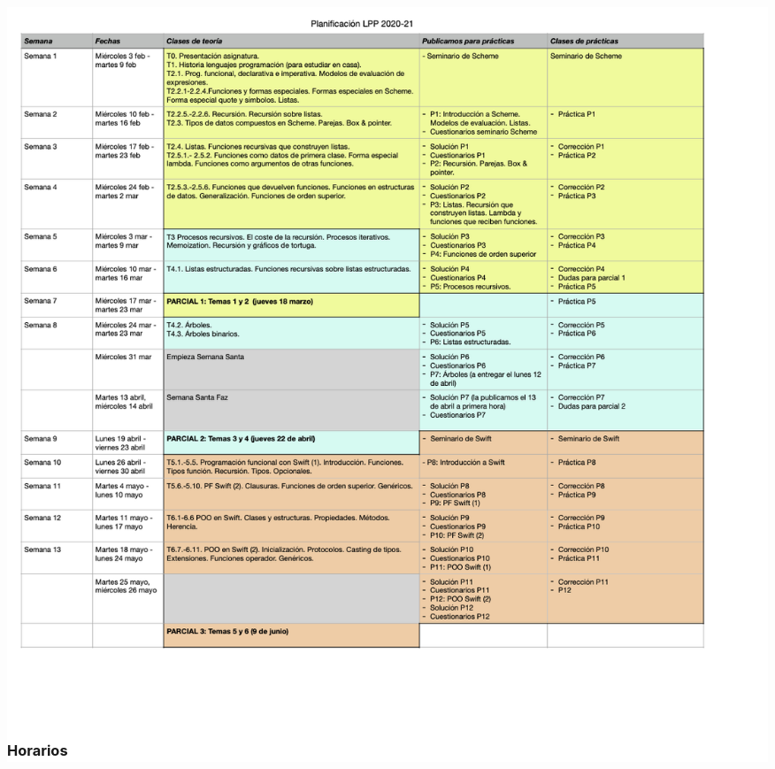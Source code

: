<img src="imagenes/planificacion.png" width="800px"/>

<p style="margin-bottom:2cm;"></p>

### Horarios ###
